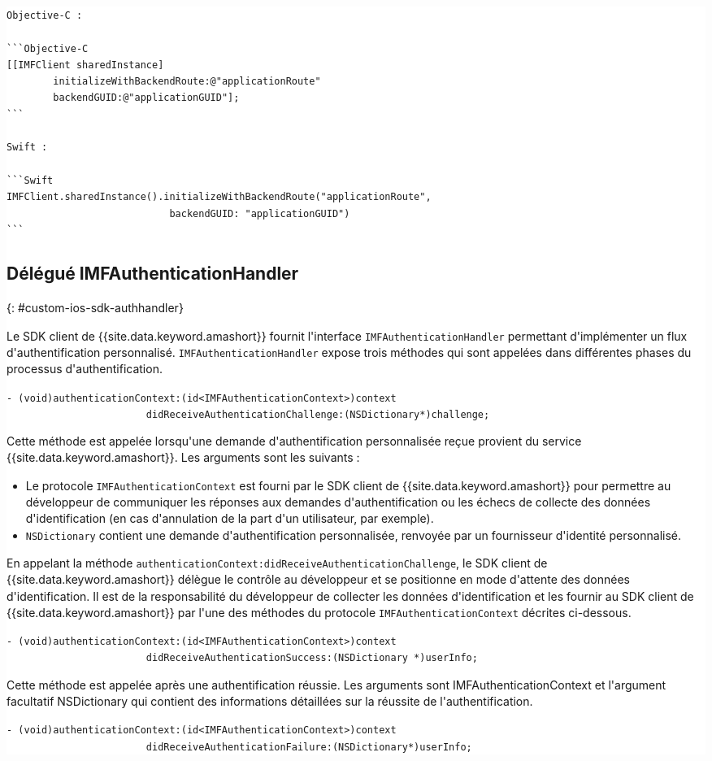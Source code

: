 	Objective-C :

	```Objective-C
	[[IMFClient sharedInstance]
			initializeWithBackendRoute:@"applicationRoute"
			backendGUID:@"applicationGUID"];
	```

	Swift :

	```Swift
	IMFClient.sharedInstance().initializeWithBackendRoute("applicationRoute",
	 							backendGUID: "applicationGUID")
	```


## Délégué IMFAuthenticationHandler
{: #custom-ios-sdk-authhandler}


Le SDK client de {{site.data.keyword.amashort}} fournit l'interface `IMFAuthenticationHandler` permettant d'implémenter un flux d'authentification personnalisé. `IMFAuthenticationHandler` expose trois méthodes qui sont appelées dans différentes phases du processus d'authentification.

```
- (void)authenticationContext:(id<IMFAuthenticationContext>)context
 						didReceiveAuthenticationChallenge:(NSDictionary*)challenge;
```

Cette méthode est appelée lorsqu'une demande d'authentification personnalisée reçue provient du service {{site.data.keyword.amashort}}. Les arguments sont les suivants :

* Le protocole `IMFAuthenticationContext` est fourni par le SDK client de {{site.data.keyword.amashort}} pour permettre au développeur de communiquer les réponses aux demandes d'authentification ou les échecs de collecte des données d'identification (en cas d'annulation de la part d'un utilisateur, par exemple).
* `NSDictionary` contient une demande d'authentification personnalisée, renvoyée par un fournisseur d'identité personnalisé.

En appelant la méthode `authenticationContext:didReceiveAuthenticationChallenge`, le SDK client de {{site.data.keyword.amashort}} délègue le contrôle au développeur et se positionne en mode d'attente des données d'identification. Il est de la responsabilité du développeur de collecter les données d'identification et les fournir au SDK client de {{site.data.keyword.amashort}} par l'une des méthodes du protocole `IMFAuthenticationContext` décrites ci-dessous.

```
- (void)authenticationContext:(id<IMFAuthenticationContext>)context
						didReceiveAuthenticationSuccess:(NSDictionary *)userInfo;
```

Cette méthode est appelée après une authentification réussie. Les arguments sont IMFAuthenticationContext et l'argument facultatif NSDictionary qui contient des informations détaillées sur la réussite de l'authentification.

```
- (void)authenticationContext:(id<IMFAuthenticationContext>)context
						didReceiveAuthenticationFailure:(NSDictionary*)userInfo;
```
